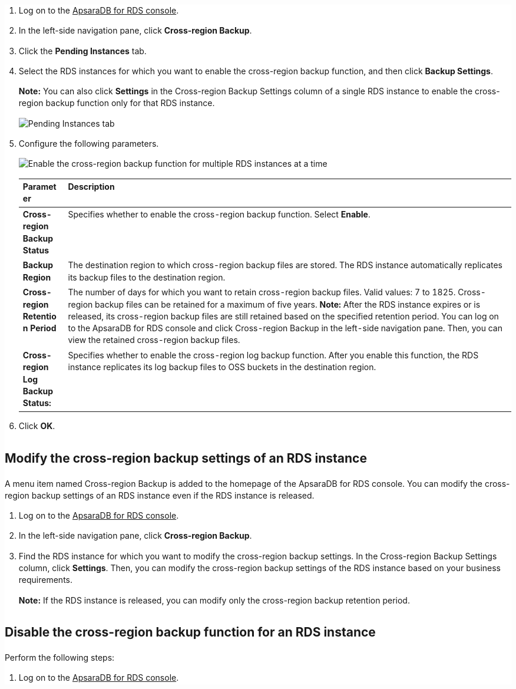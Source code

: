 1.  Log on to the [ApsaraDB for RDS console](https://rds.console.aliyun.com/).

2.  In the left-side navigation pane, click **Cross-region Backup**.

3.  Click the **Pending Instances** tab.

4.  Select the RDS instances for which you want to enable the cross-region backup function, and then click **Backup Settings**.

    **Note:** You can also click **Settings** in the Cross-region Backup Settings column of a single RDS instance to enable the cross-region backup function only for that RDS instance.

    ![Pending Instances tab](https://static-aliyun-doc.oss-cn-hangzhou.aliyuncs.com/assets/img/en-US/8530359951/p101227.png)

5.  Configure the following parameters.

    ![Enable the cross-region backup function for multiple RDS instances at a time](https://static-aliyun-doc.oss-cn-hangzhou.aliyuncs.com/assets/img/en-US/8530359951/p101226.png)

    |Parameter|Description|
    |---------|-----------|
    |**Cross-region Backup Status**|Specifies whether to enable the cross-region backup function. Select **Enable**.|
    |**Backup Region**|The destination region to which cross-region backup files are stored. The RDS instance automatically replicates its backup files to the destination region.|
    |**Cross-region Retention Period**|The number of days for which you want to retain cross-region backup files. Valid values: 7 to 1825. Cross-region backup files can be retained for a maximum of five years. **Note:** After the RDS instance expires or is released, its cross-region backup files are still retained based on the specified retention period. You can log on to the ApsaraDB for RDS console and click Cross-region Backup in the left-side navigation pane. Then, you can view the retained cross-region backup files. |
    |**Cross-region Log Backup Status:**|Specifies whether to enable the cross-region log backup function. After you enable this function, the RDS instance replicates its log backup files to OSS buckets in the destination region.|

6.  Click **OK**.


## Modify the cross-region backup settings of an RDS instance

A menu item named Cross-region Backup is added to the homepage of the ApsaraDB for RDS console. You can modify the cross-region backup settings of an RDS instance even if the RDS instance is released.

1.  Log on to the [ApsaraDB for RDS console](https://rds.console.aliyun.com/).

2.  In the left-side navigation pane, click **Cross-region Backup**.

3.  Find the RDS instance for which you want to modify the cross-region backup settings. In the Cross-region Backup Settings column, click **Settings**. Then, you can modify the cross-region backup settings of the RDS instance based on your business requirements.

    **Note:** If the RDS instance is released, you can modify only the cross-region backup retention period.


## Disable the cross-region backup function for an RDS instance

Perform the following steps:

1.  Log on to the [ApsaraDB for RDS console](https://rds.console.aliyun.com/).
